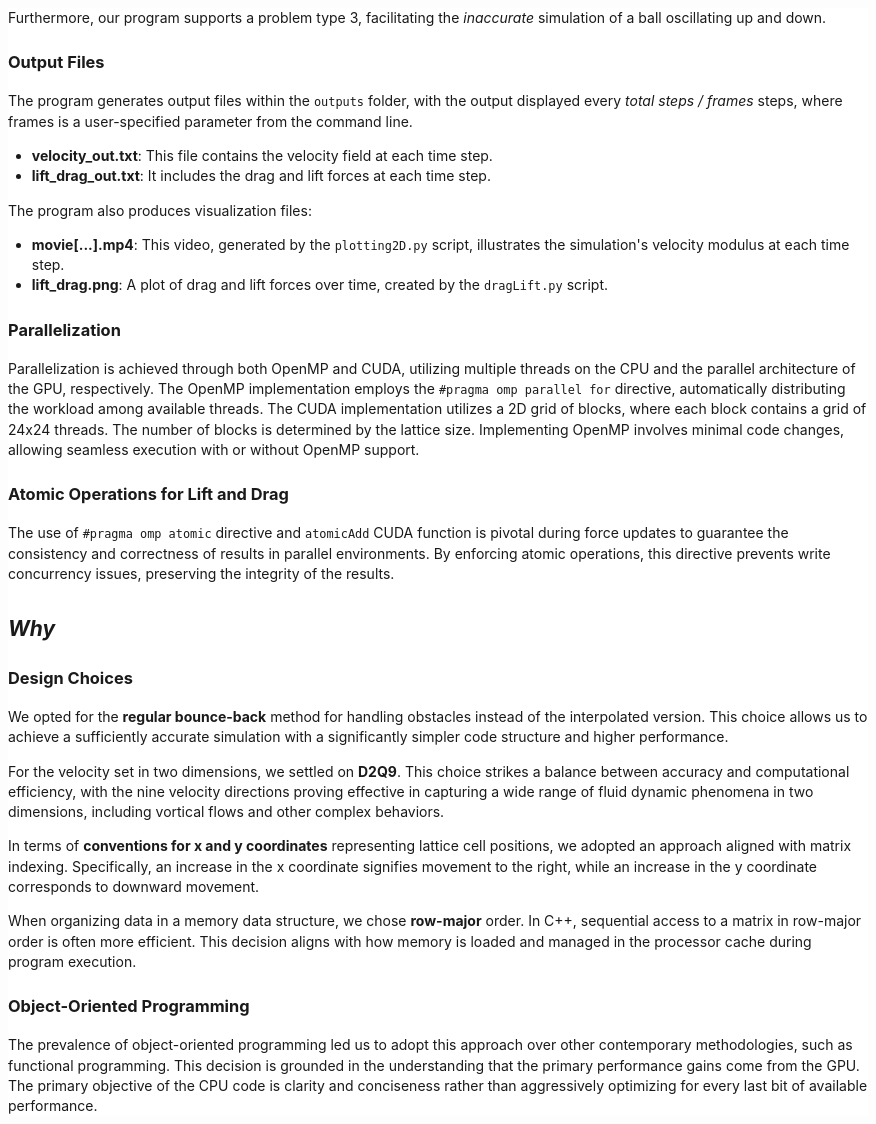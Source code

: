 Furthermore, our program supports a problem type 3, facilitating the *inaccurate* simulation of a ball oscillating up and down.

### Output Files
The program generates output files within the `outputs` folder, with the output displayed every *total steps / frames* steps, where frames is a user-specified parameter from the command line.

- **velocity_out.txt**: This file contains the velocity field at each time step.
- **lift_drag_out.txt**: It includes the drag and lift forces at each time step.

The program also produces visualization files:
- **movie[...].mp4**: This video, generated by the `plotting2D.py` script, illustrates the simulation's velocity modulus at each time step.
- **lift_drag.png**: A plot of drag and lift forces over time, created by the `dragLift.py` script.

### Parallelization
Parallelization is achieved through both OpenMP and CUDA, utilizing multiple threads on the CPU and the parallel architecture of the GPU, respectively. The OpenMP implementation employs the `#pragma omp parallel for` directive, automatically distributing the workload among available threads. The CUDA implementation utilizes a 2D grid of blocks, where each block contains a grid of 24x24 threads. The number of blocks is determined by the lattice size. Implementing OpenMP involves minimal code changes, allowing seamless execution with or without OpenMP support.

### Atomic Operations for Lift and Drag
The use of `#pragma omp atomic` directive and `atomicAdd` CUDA function is pivotal during force updates to guarantee the consistency and correctness of results in parallel environments. By enforcing atomic operations, this directive prevents write concurrency issues, preserving the integrity of the results.

## *Why*

### Design Choices
We opted for the **regular bounce-back** method for handling obstacles instead of the interpolated version. This choice allows us to achieve a sufficiently accurate simulation with a significantly simpler code structure and higher performance.

For the velocity set in two dimensions, we settled on **D2Q9**. This choice strikes a balance between accuracy and computational efficiency, with the nine velocity directions proving effective in capturing a wide range of fluid dynamic phenomena in two dimensions, including vortical flows and other complex behaviors.

In terms of **conventions for x and y coordinates** representing lattice cell positions, we adopted an approach aligned with matrix indexing. Specifically, an increase in the x coordinate signifies movement to the right, while an increase in the y coordinate corresponds to downward movement.

When organizing data in a memory data structure, we chose **row-major** order. In C++, sequential access to a matrix in row-major order is often more efficient. This decision aligns with how memory is loaded and managed in the processor cache during program execution.

### Object-Oriented Programming
The prevalence of object-oriented programming led us to adopt this approach over other contemporary methodologies, such as functional programming. This decision is grounded in the understanding that the primary performance gains come from the GPU. The primary objective of the CPU code is clarity and conciseness rather than aggressively optimizing for every last bit of available performance.
